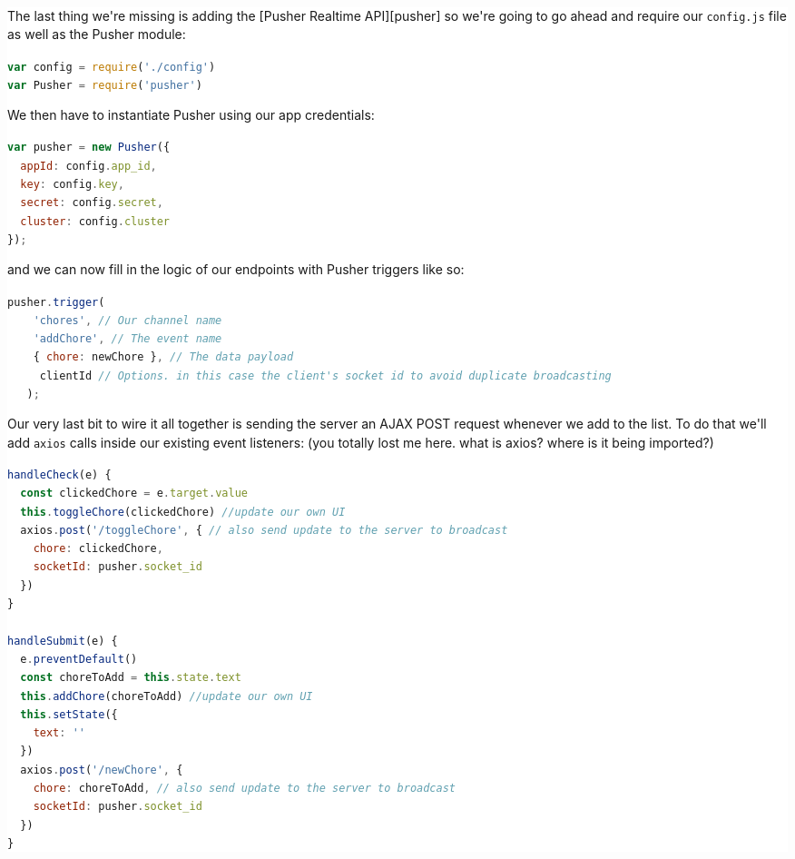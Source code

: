 The last thing we're missing is adding the [Pusher Realtime API][pusher] so we're going to go ahead and require our `config.js` file as well as the Pusher module:


```javascript
var config = require('./config')
var Pusher = require('pusher')
```

We then have to instantiate Pusher using our app credentials:


```javascript
var pusher = new Pusher({
  appId: config.app_id,
  key: config.key,
  secret: config.secret,
  cluster: config.cluster
});
```

and we can now fill in the logic of our endpoints with Pusher triggers like so:


```javascript
pusher.trigger(
    'chores', // Our channel name
    'addChore', // The event name
    { chore: newChore }, // The data payload
     clientId // Options. in this case the client's socket id to avoid duplicate broadcasting
   );
```

Our very last bit to wire it all together is sending the server an AJAX POST request whenever we add to the list. To do that we'll add `axios` calls inside our existing event listeners: (you totally lost me here. what is axios? where is it being imported?)

```javascript
handleCheck(e) {
  const clickedChore = e.target.value
  this.toggleChore(clickedChore) //update our own UI
  axios.post('/toggleChore', { // also send update to the server to broadcast
    chore: clickedChore,
    socketId: pusher.socket_id
  })
}

handleSubmit(e) {
  e.preventDefault()
  const choreToAdd = this.state.text
  this.addChore(choreToAdd) //update our own UI
  this.setState({
    text: ''
  })
  axios.post('/newChore', {
    chore: choreToAdd, // also send update to the server to broadcast
    socketId: pusher.socket_id
  })
}

```


[source]: https://github.com/elischutze/react-pusher-todo-app
[pushjs]: https://github.com/pusher/pusher-js
[tuts]: https://pusher.com/tutorials
[npm]: https://npmjs.com
[yarn]: https://yarnpkg.com